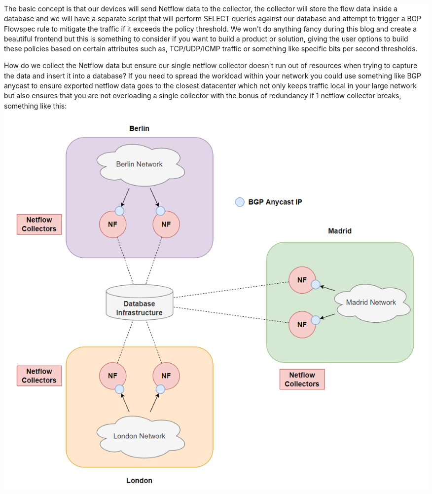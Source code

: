 The basic concept is that our devices will send Netflow data to the collector, the collector will store the flow data inside a database and we will have a separate script that will perform SELECT queries against our database and attempt to trigger a BGP Flowspec rule to mitigate the traffic if it exceeds the policy threshold. We won't do anything fancy during this blog and create a beautiful frontend but this is something to consider if you want to build a product or solution, giving the user options to build these policies based on certain attributes such as, TCP/UDP/ICMP traffic or something like specific bits per second thresholds.

How do we collect the Netflow data but ensure our single netflow collector doesn't run out of resources when trying to capture the data and insert it into a database? If you need to spread the workload within your network you could use something like BGP anycast to ensure exported netflow data goes to the closest datacenter which not only keeps traffic local in your large network but also ensures that you are not overloading a single collector with the bonus of redundancy if 1 netflow collector breaks, something like this:

![BGP Anycast Diagram](/img/2022-08-20-netflow-auto-ddos-mitigation-using-bgp-flowspec/bgp_anycast.PNG)
